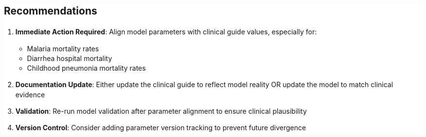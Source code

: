 ## Recommendations

1. **Immediate Action Required**: Align model parameters with clinical guide values, especially for:
   - Malaria mortality rates
   - Diarrhea hospital mortality
   - Childhood pneumonia mortality rates

2. **Documentation Update**: Either update the clinical guide to reflect model reality OR update the model to match clinical evidence

3. **Validation**: Re-run model validation after parameter alignment to ensure clinical plausibility

4. **Version Control**: Consider adding parameter version tracking to prevent future divergence